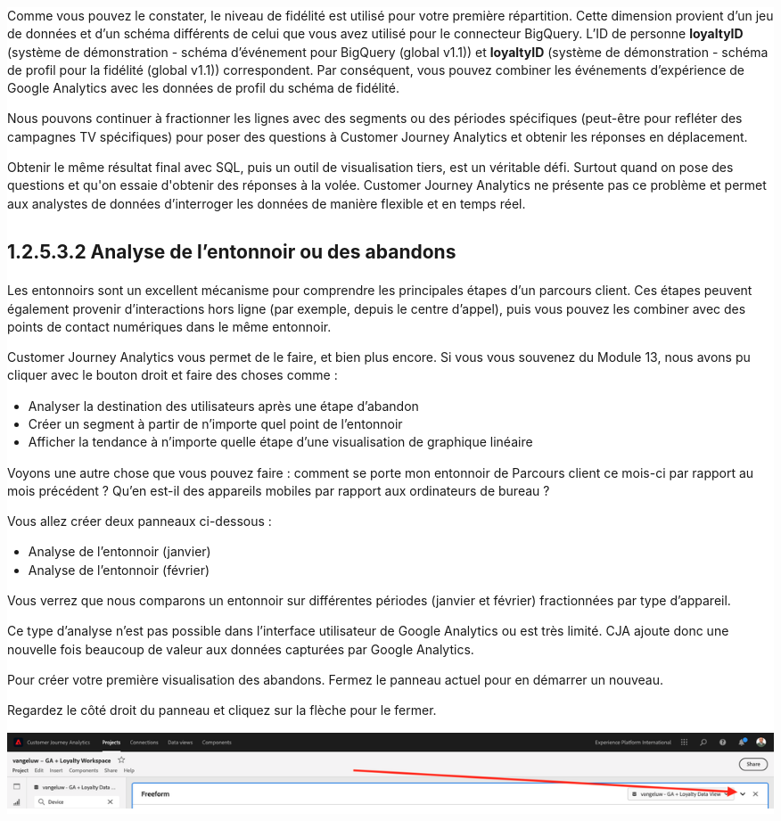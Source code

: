 Comme vous pouvez le constater, le niveau de fidélité est utilisé pour votre première répartition. Cette dimension provient d’un jeu de données et d’un schéma différents de celui que vous avez utilisé pour le connecteur BigQuery. L’ID de personne **loyaltyID** (système de démonstration - schéma d’événement pour BigQuery (global v1.1)) et **loyaltyID** (système de démonstration - schéma de profil pour la fidélité (global v1.1)) correspondent. Par conséquent, vous pouvez combiner les événements d’expérience de Google Analytics avec les données de profil du schéma de fidélité.

Nous pouvons continuer à fractionner les lignes avec des segments ou des périodes spécifiques (peut-être pour refléter des campagnes TV spécifiques) pour poser des questions à Customer Journey Analytics et obtenir les réponses en déplacement.

Obtenir le même résultat final avec SQL, puis un outil de visualisation tiers, est un véritable défi. Surtout quand on pose des questions et qu&#39;on essaie d&#39;obtenir des réponses à la volée. Customer Journey Analytics ne présente pas ce problème et permet aux analystes de données d’interroger les données de manière flexible et en temps réel.

## 1.2.5.3.2 Analyse de l’entonnoir ou des abandons

Les entonnoirs sont un excellent mécanisme pour comprendre les principales étapes d’un parcours client. Ces étapes peuvent également provenir d’interactions hors ligne (par exemple, depuis le centre d’appel), puis vous pouvez les combiner avec des points de contact numériques dans le même entonnoir.

Customer Journey Analytics vous permet de le faire, et bien plus encore. Si vous vous souvenez du Module 13, nous avons pu cliquer avec le bouton droit et faire des choses comme :

- Analyser la destination des utilisateurs après une étape d’abandon
- Créer un segment à partir de n’importe quel point de l’entonnoir
- Afficher la tendance à n’importe quelle étape d’une visualisation de graphique linéaire


Voyons une autre chose que vous pouvez faire : comment se porte mon entonnoir de Parcours client ce mois-ci par rapport au mois précédent ? Qu’en est-il des appareils mobiles par rapport aux ordinateurs de bureau ?

Vous allez créer deux panneaux ci-dessous :

- Analyse de l’entonnoir (janvier)
- Analyse de l’entonnoir (février)

Vous verrez que nous comparons un entonnoir sur différentes périodes (janvier et février) fractionnées par type d’appareil.

Ce type d’analyse n’est pas possible dans l’interface utilisateur de Google Analytics ou est très limité. CJA ajoute donc une nouvelle fois beaucoup de valeur aux données capturées par Google Analytics.

Pour créer votre première visualisation des abandons. Fermez le panneau actuel pour en démarrer un nouveau.

Regardez le côté droit du panneau et cliquez sur la flèche pour le fermer.

![demo](./images/pro33.png)
